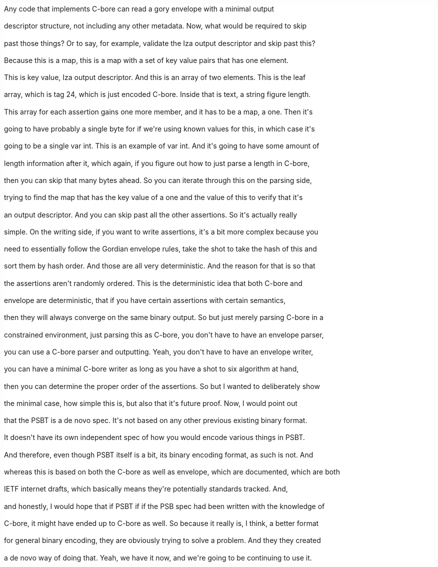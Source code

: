 Any code that implements C-bore can read a gory envelope with a minimal output

descriptor structure, not including any other metadata. Now, what would be required to skip

past those things? Or to say, for example, validate the Iza output descriptor and skip past this?

Because this is a map, this is a map with a set of key value pairs that has one element.

This is key value, Iza output descriptor. And this is an array of two elements. This is the leaf

array, which is tag 24, which is just encoded C-bore. Inside that is text, a string figure length.

This array for each assertion gains one more member, and it has to be a map, a one. Then it's

going to have probably a single byte for if we're using known values for this, in which case it's

going to be a single var int. This is an example of var int. And it's going to have some amount of

length information after it, which again, if you figure out how to just parse a length in C-bore,

then you can skip that many bytes ahead. So you can iterate through this on the parsing side,

trying to find the map that has the key value of a one and the value of this to verify that it's

an output descriptor. And you can skip past all the other assertions. So it's actually really

simple. On the writing side, if you want to write assertions, it's a bit more complex because you

need to essentially follow the Gordian envelope rules, take the shot to take the hash of this and

sort them by hash order. And those are all very deterministic. And the reason for that is so that

the assertions aren't randomly ordered. This is the deterministic idea that both C-bore and

envelope are deterministic, that if you have certain assertions with certain semantics,

then they will always converge on the same binary output. So but just merely parsing C-bore in a

constrained environment, just parsing this as C-bore, you don't have to have an envelope parser,

you can use a C-bore parser and outputting. Yeah, you don't have to have an envelope writer,

you can have a minimal C-bore writer as long as you have a shot to six algorithm at hand,

then you can determine the proper order of the assertions. So but I wanted to deliberately show

the minimal case, how simple this is, but also that it's future proof. Now, I would point out

that the PSBT is a de novo spec. It's not based on any other previous existing binary format.

It doesn't have its own independent spec of how you would encode various things in PSBT.

And therefore, even though PSBT itself is a bit, its binary encoding format, as such is not. And

whereas this is based on both the C-bore as well as envelope, which are documented, which are both

IETF internet drafts, which basically means they're potentially standards tracked. And,

and honestly, I would hope that if PSBT if if the PSB spec had been written with the knowledge of

C-bore, it might have ended up to C-bore as well. So because it really is, I think, a better format

for general binary encoding, they are obviously trying to solve a problem. And they they created

a de novo way of doing that. Yeah, we have it now, and we're going to be continuing to use it.
